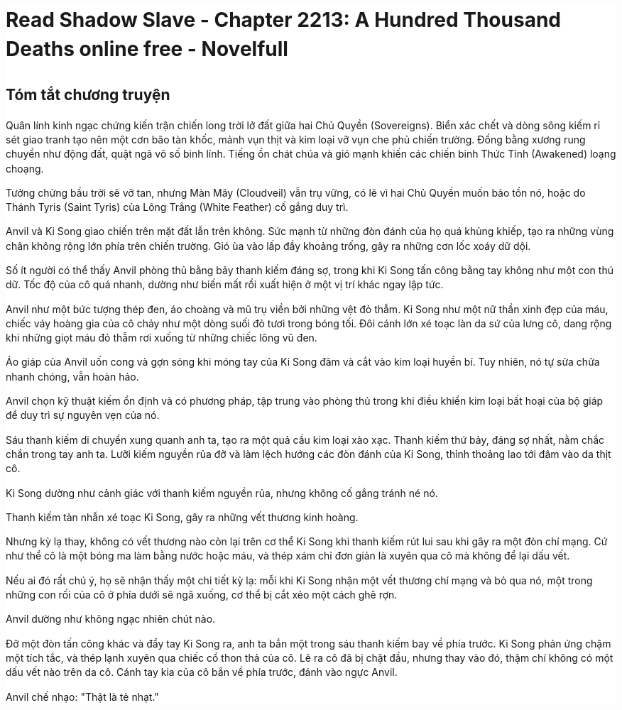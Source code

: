 # Read Shadow Slave - Chapter 2213: A Hundred Thousand Deaths online free - Novelfull

## Tóm tắt chương truyện

Quân lính kinh ngạc chứng kiến trận chiến long trời lở đất giữa hai Chủ Quyền (Sovereigns). Biển xác chết và dòng sông kiếm rỉ sét giao tranh tạo nên một cơn bão tàn khốc, mảnh vụn thịt và kim loại vỡ vụn che phủ chiến trường. Đồng bằng xương rung chuyển như động đất, quật ngã vô số binh lính. Tiếng ồn chát chúa và gió mạnh khiến các chiến binh Thức Tỉnh (Awakened) loạng choạng.

Tưởng chừng bầu trời sẽ vỡ tan, nhưng Màn Mây (Cloudveil) vẫn trụ vững, có lẽ vì hai Chủ Quyền muốn bảo tồn nó, hoặc do Thánh Tyris (Saint Tyris) của Lông Trắng (White Feather) cố gắng duy trì.

Anvil và Ki Song giao chiến trên mặt đất lẫn trên không. Sức mạnh từ những đòn đánh của họ quá khủng khiếp, tạo ra những vùng chân không rộng lớn phía trên chiến trường. Gió ùa vào lấp đầy khoảng trống, gây ra những cơn lốc xoáy dữ dội.

Số ít người có thể thấy Anvil phòng thủ bằng bảy thanh kiếm đáng sợ, trong khi Ki Song tấn công bằng tay không như một con thú dữ. Tốc độ của cô quá nhanh, dường như biến mất rồi xuất hiện ở một vị trí khác ngay lập tức.

Anvil như một bức tượng thép đen, áo choàng và mũ trụ viền bởi những vệt đỏ thẫm. Ki Song như một nữ thần xinh đẹp của máu, chiếc váy hoàng gia của cô chảy như một dòng suối đỏ tươi trong bóng tối. Đôi cánh lớn xé toạc làn da sứ của lưng cô, dang rộng khi những giọt máu đỏ thẫm rơi xuống từ những chiếc lông vũ đen.

Áo giáp của Anvil uốn cong và gợn sóng khi móng tay của Ki Song đâm và cắt vào kim loại huyền bí. Tuy nhiên, nó tự sửa chữa nhanh chóng, vẫn hoàn hảo.

Anvil chọn kỹ thuật kiếm ổn định và có phương pháp, tập trung vào phòng thủ trong khi điều khiển kim loại bất hoại của bộ giáp để duy trì sự nguyên vẹn của nó.

Sáu thanh kiếm di chuyển xung quanh anh ta, tạo ra một quả cầu kim loại xào xạc. Thanh kiếm thứ bảy, đáng sợ nhất, nằm chắc chắn trong tay anh ta. Lưỡi kiếm nguyền rủa đỡ và làm lệch hướng các đòn đánh của Ki Song, thỉnh thoảng lao tới đâm vào da thịt cô.

Ki Song dường như cảnh giác với thanh kiếm nguyền rủa, nhưng không cố gắng tránh né nó.

Thanh kiếm tàn nhẫn xé toạc Ki Song, gây ra những vết thương kinh hoàng.

Nhưng kỳ lạ thay, không có vết thương nào còn lại trên cơ thể Ki Song khi thanh kiếm rút lui sau khi gây ra một đòn chí mạng. Cứ như thể cô là một bóng ma làm bằng nước hoặc máu, và thép xám chỉ đơn giản là xuyên qua cô mà không để lại dấu vết.

Nếu ai đó rất chú ý, họ sẽ nhận thấy một chi tiết kỳ lạ: mỗi khi Ki Song nhận một vết thương chí mạng và bỏ qua nó, một trong những con rối của cô ở phía dưới sẽ ngã xuống, cơ thể bị cắt xẻo một cách ghê rợn.

Anvil dường như không ngạc nhiên chút nào.

Đỡ một đòn tấn công khác và đẩy tay Ki Song ra, anh ta bắn một trong sáu thanh kiếm bay về phía trước. Ki Song phản ứng chậm một tích tắc, và thép lạnh xuyên qua chiếc cổ thon thả của cô. Lẽ ra cô đã bị chặt đầu, nhưng thay vào đó, thậm chí không có một dấu vết nào trên da cô. Cánh tay kia của cô bắn về phía trước, đánh vào ngực Anvil.

Anvil chế nhạo: "Thật là tẻ nhạt."
